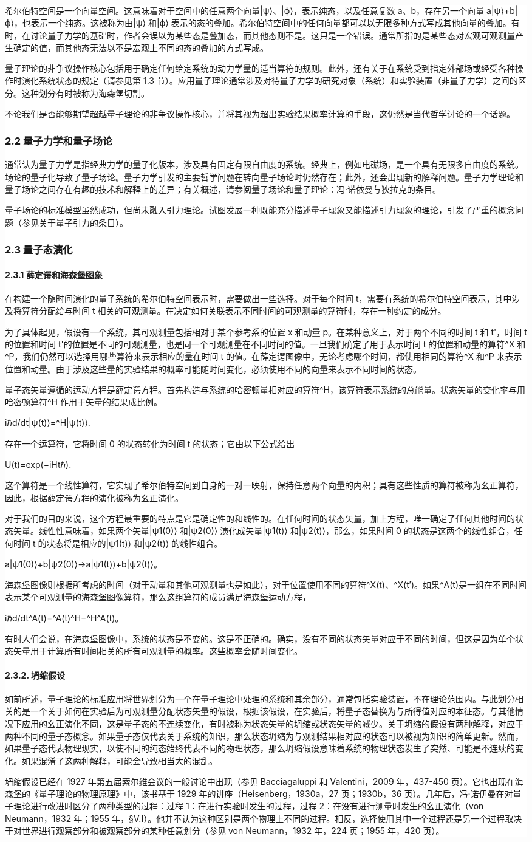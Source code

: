 希尔伯特空间是一个向量空间。这意味着对于空间中的任意两个向量|ψ⟩、|ϕ⟩，表示纯态，以及任意复数 a、b，存在另一个向量 a|ψ⟩+b|ϕ⟩，也表示一个纯态。这被称为由|ψ⟩ 和|ϕ⟩ 表示的态的叠加。希尔伯特空间中的任何向量都可以以无限多种方式写成其他向量的叠加。有时，在讨论量子力学的基础时，作者会误以为某些态是叠加态，而其他态则不是。这只是一个错误。通常所指的是某些态对宏观可观测量产生确定的值，而其他态无法以不是宏观上不同的态的叠加的方式写成。

量子理论的非争议操作核心包括用于确定任何给定系统的动力学量的适当算符的规则。此外，还有关于在系统受到指定外部场或经受各种操作时演化系统状态的规定（请参见第 1.3 节）。应用量子理论通常涉及对待量子力学的研究对象（系统）和实验装置（非量子力学）之间的区分。这种划分有时被称为海森堡切割。

不论我们是否能够期望超越量子理论的非争议操作核心，并将其视为超出实验结果概率计算的手段，这仍然是当代哲学讨论的一个话题。

### 2.2 量子力学和量子场论

通常认为量子力学是指经典力学的量子化版本，涉及具有固定有限自由度的系统。经典上，例如电磁场，是一个具有无限多自由度的系统。场论的量子化导致了量子场论。量子力学引发的主要哲学问题在转向量子场论时仍然存在；此外，还会出现新的解释问题。量子力学理论和量子场论之间存在有趣的技术和解释上的差异；有关概述，请参阅量子场论和量子理论：冯·诺依曼与狄拉克的条目。

量子场论的标准模型虽然成功，但尚未融入引力理论。试图发展一种既能充分描述量子现象又能描述引力现象的理论，引发了严重的概念问题（参见关于量子引力的条目）。

### 2.3 量子态演化

#### 2.3.1 薛定谔和海森堡图象

在构建一个随时间演化的量子系统的希尔伯特空间表示时，需要做出一些选择。对于每个时间 t，需要有系统的希尔伯特空间表示，其中涉及将算符分配给与时间 t 相关的可观测量。在决定如何关联表示不同时间的可观测量的算符时，存在一种约定的成分。

为了具体起见，假设有一个系统，其可观测量包括相对于某个参考系的位置 x 和动量 p。在某种意义上，对于两个不同的时间 t 和 t'，时间 t 的位置和时间 t'的位置是不同的可观测量，也是同一个可观测量在不同时间的值。一旦我们确定了用于表示时间 t 的位置和动量的算符^X 和^P，我们仍然可以选择用哪些算符来表示相应的量在时间 t 的值。在薛定谔图像中，无论考虑哪个时间，都使用相同的算符^X 和^P 来表示位置和动量。由于涉及这些量的实验结果的概率可能随时间变化，必须使用不同的向量来表示不同时间的状态。

量子态矢量遵循的运动方程是薛定谔方程。首先构造与系统的哈密顿量相对应的算符^H，该算符表示系统的总能量。状态矢量的变化率与用哈密顿算符^H 作用于矢量的结果成比例。

iℏd/dt|ψ(t)⟩=^H|ψ(t)⟩.

存在一个运算符，它将时间 0 的状态转化为时间 t 的状态；它由以下公式给出

U(t)=exp(−iHtℏ).

这个算符是一个线性算符，它实现了希尔伯特空间到自身的一对一映射，保持任意两个向量的内积；具有这些性质的算符被称为幺正算符，因此，根据薛定谔方程的演化被称为幺正演化。

对于我们的目的来说，这个方程最重要的特点是它是确定性的和线性的。在任何时间的状态矢量，加上方程，唯一确定了任何其他时间的状态矢量。线性性意味着，如果两个矢量|ψ1(0)⟩ 和|ψ2(0)⟩ 演化成矢量|ψ1(t)⟩ 和|ψ2(t)⟩，那么，如果时间 0 的状态是这两个的线性组合，任何时间 t 的状态将是相应的|ψ1(t)⟩ 和|ψ2(t)⟩ 的线性组合。

a|ψ1(0)⟩+b|ψ2(0)⟩→a|ψ1(t)⟩+b|ψ2(t)⟩。

海森堡图像则根据所考虑的时间（对于动量和其他可观测量也是如此），对于位置使用不同的算符^X(t)、^X(t′)。如果^A(t)是一组在不同时间表示某个可观测量的海森堡图像算符，那么这组算符的成员满足海森堡运动方程，

iℏd/dt^A(t)=^A(t)^H−^H^A(t)。

有时人们会说，在海森堡图像中，系统的状态是不变的。这是不正确的。确实，没有不同的状态矢量对应于不同的时间，但这是因为单个状态矢量用于计算所有时间相关的所有可观测量的概率。这些概率会随时间变化。

#### 2.3.2. 坍缩假设

如前所述，量子理论的标准应用将世界划分为一个在量子理论中处理的系统和其余部分，通常包括实验装置，不在理论范围内。与此划分相关的是一个关于如何在实验后为可观测量分配状态矢量的假设，根据该假设，在实验后，将量子态替换为与所得值对应的本征态。与其他情况下应用的幺正演化不同，这是量子态的不连续变化，有时被称为状态矢量的坍缩或状态矢量的减少。关于坍缩的假设有两种解释，对应于两种不同的量子态概念。如果量子态仅代表关于系统的知识，那么状态坍缩为与观测结果相对应的状态可以被视为知识的简单更新。然而，如果量子态代表物理现实，以使不同的纯态始终代表不同的物理状态，那么坍缩假设意味着系统的物理状态发生了突然、可能是不连续的变化。如果混淆了这两种解释，可能会导致相当大的混乱。

坍缩假设已经在 1927 年第五届索尔维会议的一般讨论中出现（参见 Bacciagaluppi 和 Valentini，2009 年，437-450 页）。它也出现在海森堡的《量子理论的物理原理》中，该书基于 1929 年的讲座（Heisenberg，1930a，27 页；1930b，36 页）。几年后，冯·诺伊曼在对量子理论进行改进时区分了两种类型的过程：过程 1：在进行实验时发生的过程，过程 2：在没有进行测量时发生的幺正演化（von Neumann，1932 年；1955 年，§V.I）。他并不认为这种区别是两个物理上不同的过程。相反，选择使用其中一个过程还是另一个过程取决于对世界进行观察部分和被观察部分的某种任意划分（参见 von Neumann，1932 年，224 页；1955 年，420 页）。
